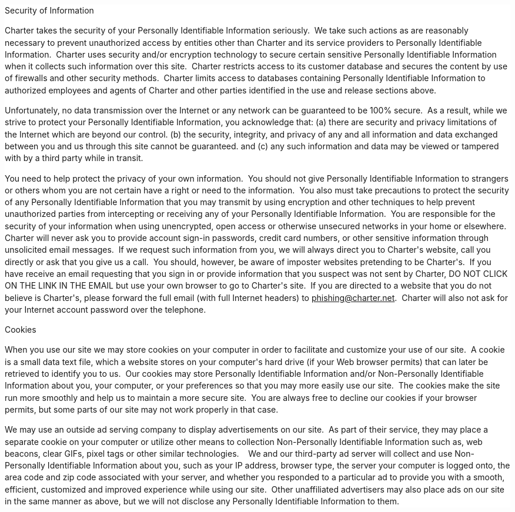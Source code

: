 Security of Information

Charter takes the security of your Personally Identifiable Information seriously.  We take such actions as are reasonably necessary to prevent unauthorized access by entities other than Charter and its service providers to Personally Identifiable Information.  Charter uses security and/or encryption technology to secure certain sensitive Personally Identifiable Information when it collects such information over this site.  Charter restricts access to its customer database and secures the content by use of firewalls and other security methods.  Charter limits access to databases containing Personally Identifiable Information to authorized employees and agents of Charter and other parties identified in the use and release sections above. 

Unfortunately, no data transmission over the Internet or any network can be guaranteed to be 100% secure.  As a result, while we strive to protect your Personally Identifiable Information, you acknowledge that: (a) there are security and privacy limitations of the Internet which are beyond our control. (b) the security, integrity, and privacy of any and all information and data exchanged between you and us through this site cannot be guaranteed. and (c) any such information and data may be viewed or tampered with by a third party while in transit.

You need to help protect the privacy of your own information.  You should not give Personally Identifiable Information to strangers or others whom you are not certain have a right or need to the information.  You also must take precautions to protect the security of any Personally Identifiable Information that you may transmit by using encryption and other techniques to help prevent unauthorized parties from intercepting or receiving any of your Personally Identifiable Information.  You are responsible for the security of your information when using unencrypted, open access or otherwise unsecured networks in your home or elsewhere.  Charter will never ask you to provide account sign-in passwords, credit card numbers, or other sensitive information through unsolicited email messages.  If we request such information from you, we will always direct you to Charter's website, call you directly or ask that you give us a call.  You should, however, be aware of imposter websites pretending to be Charter's.  If you have receive an email requesting that you sign in or provide information that you suspect was not sent by Charter, DO NOT CLICK ON THE LINK IN THE EMAIL but use your own browser to go to Charter's site.  If you are directed to a website that you do not believe is Charter's, please forward the full email (with full Internet headers) to phishing@charter.net.  Charter will also not ask for your Internet account password over the telephone.

Cookies

When you use our site we may store cookies on your computer in order to facilitate and customize your use of our site.  A cookie is a small data text file, which a website stores on your computer's hard drive (if your Web browser permits) that can later be retrieved to identify you to us.  Our cookies may store Personally Identifiable Information and/or Non-Personally Identifiable Information about you, your computer, or your preferences so that you may more easily use our site.  The cookies make the site run more smoothly and help us to maintain a more secure site.  You are always free to decline our cookies if your browser permits, but some parts of our site may not work properly in that case.  

We may use an outside ad serving company to display advertisements on our site.  As part of their service, they may place a separate cookie on your computer or utilize other means to collection Non-Personally Identifiable Information such as, web beacons, clear GIFs, pixel tags or other similar technologies.    We and our third-party ad server will collect and use Non-Personally Identifiable Information about you, such as your IP address, browser type, the server your computer is logged onto, the area code and zip code associated with your server, and whether you responded to a particular ad to provide you with a smooth, efficient, customized and improved experience while using our site.  Other unaffiliated advertisers may also place ads on our site in the same manner as above, but we will not disclose any Personally Identifiable Information to them.
